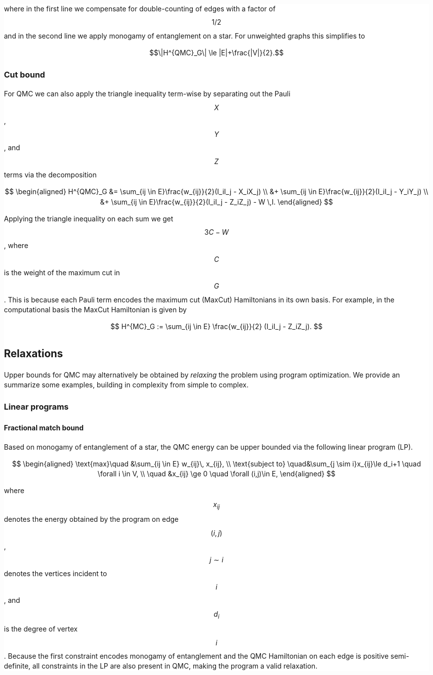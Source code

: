 where in the first line we compensate for double-counting of edges with a factor of $$1/2$$ and in the second line we apply monogamy of entanglement on a star. 
For unweighted graphs this simplifies to 

$$\|H^{QMC}_G\| \le |E|+\frac{|V|}{2}.$$

### Cut bound

For QMC we can also apply the triangle inequality term-wise by separating out the Pauli $$X$$, $$Y$$, and $$Z$$ terms via the decomposition

$$
\begin{aligned}
H^{QMC}_G &= \sum_{ij \in E}\frac{w_{ij}}{2}(I_iI_j - X_iX_j) \\
&+ \sum_{ij \in E}\frac{w_{ij}}{2}(I_iI_j - Y_iY_j) \\
&+ \sum_{ij \in E}\frac{w_{ij}}{2}(I_iI_j - Z_iZ_j) - W \,I.
\end{aligned}
$$

Applying the triangle inequality on each sum we get $$3C-W$$, where $$C$$ is the weight of the maximum cut in $$G$$. 
This is because each Pauli term encodes the maximum cut (MaxCut) Hamiltonians in its own basis. 
For example, in the computational basis the MaxCut Hamiltonian is given by

$$ 
H^{MC}_G := \sum_{ij \in E} \frac{w_{ij}}{2} (I_iI_j - Z_iZ_j).
$$

## Relaxations

Upper bounds for QMC may alternatively be obtained by *relaxing* the problem using program optimization. 
We provide an summarize some examples, building in complexity from simple to complex. 

### Linear programs

#### Fractional match bound

Based on monogamy of entanglement of a star, the QMC energy can be upper bounded via the following linear program (LP).

$$
\begin{aligned}
    \text{max}\quad &\sum_{ij \in E} w_{ij}\, x_{ij}, \\
    \text{subject to} \quad&\sum_{j \sim i}x_{ij}\le d_i+1 \quad \forall i \in V, \\
    \quad &x_{ij} \ge 0 \quad \forall (i,j)\in E,
\end{aligned}
$$

where $$x_{ij}$$ denotes the energy obtained by the program on edge $$(i,j)$$, $$j\sim i$$ denotes the vertices incident to $$i$$, and $$d_i$$ is the degree of vertex $$i$$. 
Because the first constraint encodes monogamy of entanglement and the QMC Hamiltonian on each edge is positive semi-definite, all constraints in the LP are also present in QMC, making the program a valid relaxation. 
